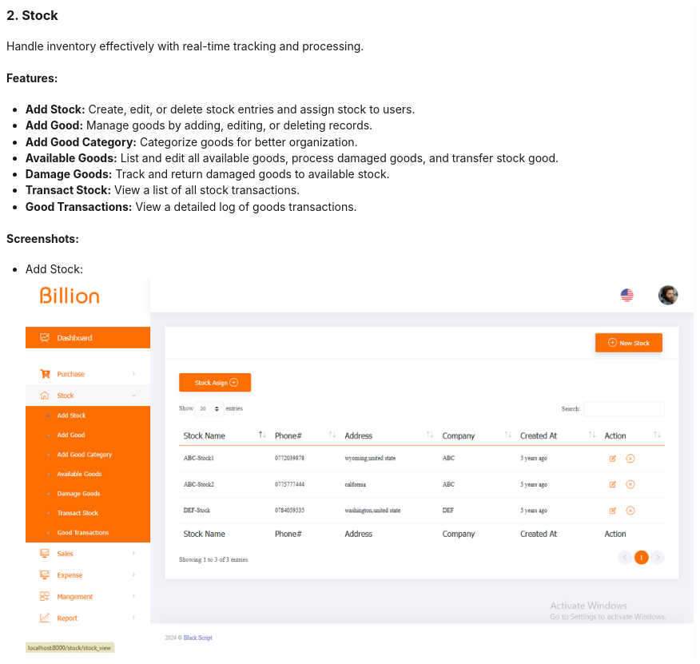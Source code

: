 ### **2. Stock**  
Handle inventory effectively with real-time tracking and processing.  

#### **Features:**  
- **Add Stock:** Create, edit, or delete stock entries and assign stock to users.  
- **Add Good:** Manage goods by adding, editing, or deleting records.  
- **Add Good Category:** Categorize goods for better organization.  
- **Available Goods:** List and edit all available goods, process damaged goods, and transfer stock good.  
- **Damage Goods:** Track and return damaged goods to available stock.  
- **Transact Stock:** View a list of all stock transactions.  
- **Good Transactions:** View a detailed log of goods transactions.  

#### **Screenshots:**  
- Add Stock: ![Add Stock](screenshot/stock/add-stock.png)  